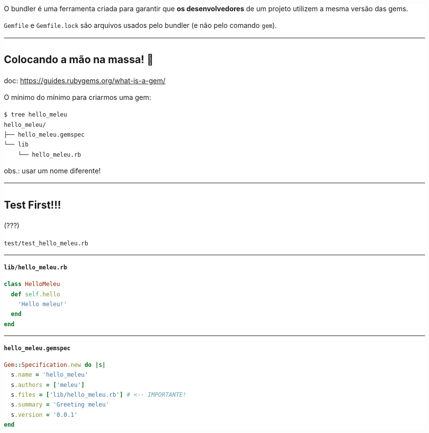 O bundler é uma ferramenta criada para garantir que **os desenvolvedores** de um projeto utilizem a mesma versão das gems.

`Gemfile` e `Gemfile.lock` são arquivos usados pelo bundler (e não pelo comando `gem`).

---

## Colocando a mão na massa! 💪

doc: <https://guides.rubygems.org/what-is-a-gem/>

O mínimo do mínimo para criarmos uma gem:

```
$ tree hello_meleu
hello_meleu/
├── hello_meleu.gemspec
└── lib
    └── hello_meleu.rb
```

obs.: usar um nome diferente!

---

## Test First!!!

(???)

`test/test_hello_meleu.rb`


---

**`lib/hello_meleu.rb`**

```ruby
class HelloMeleu
  def self.hello
    'Hello meleu!'
  end
end
```


---

**`hello_meleu.gemspec`**

```ruby
Gem::Specification.new do |s|
  s.name = 'hello_meleu'
  s.authors = ['meleu']
  s.files = ['lib/hello_meleu.rb'] # <-- IMPORTANTE!
  s.summary = 'Greeting meleu'
  s.version = '0.0.1'
end
```
